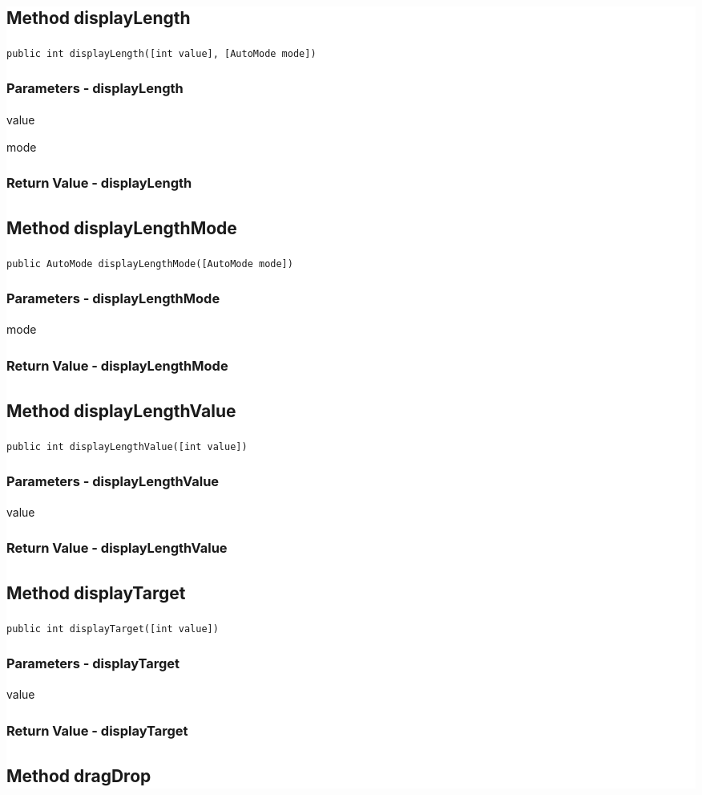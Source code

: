## Method displayLength

```xpp
public int displayLength([int value], [AutoMode mode])
```

### Parameters - displayLength

value  



mode  

### Return Value - displayLength

## Method displayLengthMode

```xpp
public AutoMode displayLengthMode([AutoMode mode])
```

### Parameters - displayLengthMode

mode  

### Return Value - displayLengthMode

## Method displayLengthValue

```xpp
public int displayLengthValue([int value])
```

### Parameters - displayLengthValue

value  

### Return Value - displayLengthValue

## Method displayTarget

```xpp
public int displayTarget([int value])
```

### Parameters - displayTarget

value  

### Return Value - displayTarget

## Method dragDrop
